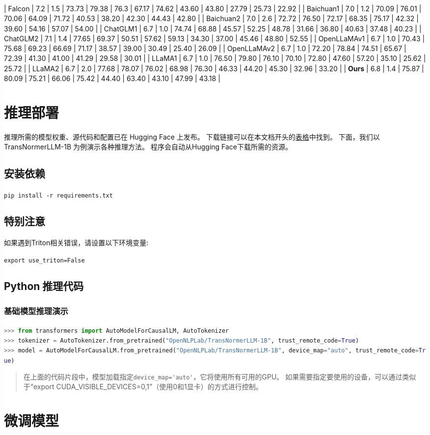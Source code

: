 | Falcon      | 7.2  | 1.5  | 73.73          | 79.38          | 76.3           | 67.17          | 74.62          | 43.60          | 43.80          | 27.79          | 25.73          | 22.92          |
| Baichuan1   | 7.0  | 1.2  | 70.09          | 76.01          | 70.06          | 64.09          | 71.72          | 40.53          | 38.20          | 42.30 | 44.43 | 42.80 |
| Baichuan2   | 7.0  | 2.6  | 72.72          | 76.50          | 72.17          | 68.35          | 75.17          | 42.32          | 39.60          | 54.16 | 57.07 | 54.00 |
| ChatGLM1    | 6.7  | 1.0  | 74.74          | 68.88          | 45.57          | 52.25          | 48.78          | 31.66          | 36.80          | 40.63 | 37.48          | 40.23 |
| ChatGLM2    | 7.1  | 1.4  | 77.65          | 69.37          | 50.51          | 57.62          | 59.13          | 34.30          | 37.00          | 45.46 | 48.80          | 52.55 |
| OpenLLaMAv1 | 6.7  | 1.0  | 70.43          | 75.68          | 69.23          | 66.69          | 71.17          | 38.57          | 39.00          | 30.49          | 25.40          | 26.09          |
| OpenLLaMAv2 | 6.7  | 1.0  | 72.20          | 78.84          | 74.51          | 65.67          | 72.39          | 41.30          | 41.00          | 41.29          | 29.58          | 30.01          |
| LLaMA1      | 6.7  | 1.0  | 76.50 | 79.80 | 76.10 | 70.10 | 72.80 | 47.60 | 57.20 | 35.10 | 25.62          | 25.72          |
| LLaMA2      | 6.7  | 2.0  | 77.68 | 78.07 | 76.02 | 68.98 | 76.30 | 46.33 | 44.20 | 45.30 | 32.96          | 33.20          |
| **Ours**        | 6.8  | 1.4  | 75.87          | 80.09          | 75.21          | 66.06          | 75.42          | 44.40          | 63.40          | 43.10          | 47.99          | 43.18          |


# 推理部署

推理所需的模型权重、源代码和配置已在 Hugging Face 上发布。 下载链接可以在本文档开头的[表格](#开源模型)中找到。 下面，我们以 TransNormerLLM-1B 为例演示各种推理方法。 程序会自动从Hugging Face下载所需的资源。
## 安装依赖

```shell
pip install -r requirements.txt
```

## 特别注意
如果遇到Triton相关错误，请设置以下环境变量:
```
export use_triton=False
```

## Python 推理代码

### 基础模型推理演示

```python
>>> from transformers import AutoModelForCausalLM, AutoTokenizer
>>> tokenizer = AutoTokenizer.from_pretrained("OpenNLPLab/TransNormerLLM-1B", trust_remote_code=True)
>>> model = AutoModelForCausalLM.from_pretrained("OpenNLPLab/TransNormerLLM-1B", device_map="auto", trust_remote_code=True)
```

> 在上面的代码片段中，模型加载指定`device_map='auto'`，它将使用所有可用的GPU。 如果需要指定要使用的设备，可以通过类似于“export CUDA_VISIBLE_DEVICES=0,1”（使用0和1显卡）的方式进行控制。

# 微调模型
